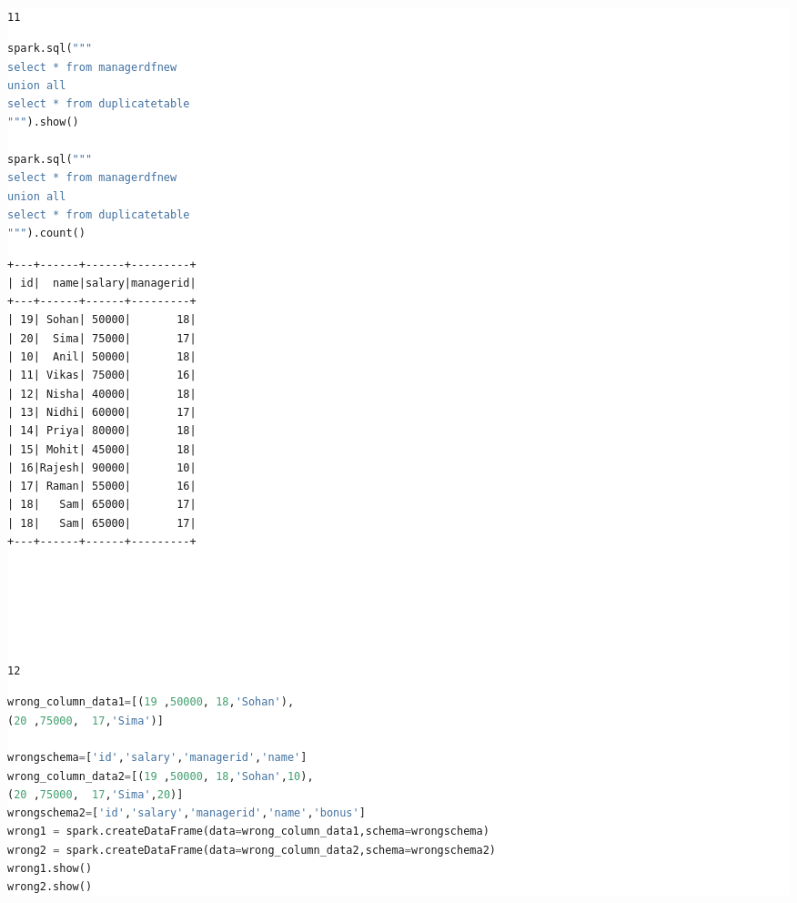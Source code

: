 



    11




```python
spark.sql("""
select * from managerdfnew 
union all
select * from duplicatetable
""").show()

spark.sql("""
select * from managerdfnew 
union all
select * from duplicatetable
""").count()
```

    +---+------+------+---------+
    | id|  name|salary|managerid|
    +---+------+------+---------+
    | 19| Sohan| 50000|       18|
    | 20|  Sima| 75000|       17|
    | 10|  Anil| 50000|       18|
    | 11| Vikas| 75000|       16|
    | 12| Nisha| 40000|       18|
    | 13| Nidhi| 60000|       17|
    | 14| Priya| 80000|       18|
    | 15| Mohit| 45000|       18|
    | 16|Rajesh| 90000|       10|
    | 17| Raman| 55000|       16|
    | 18|   Sam| 65000|       17|
    | 18|   Sam| 65000|       17|
    +---+------+------+---------+
    





    12




```python
wrong_column_data1=[(19 ,50000, 18,'Sohan'),
(20 ,75000,  17,'Sima')]

wrongschema=['id','salary','managerid','name']
wrong_column_data2=[(19 ,50000, 18,'Sohan',10),
(20 ,75000,  17,'Sima',20)]
wrongschema2=['id','salary','managerid','name','bonus']
wrong1 = spark.createDataFrame(data=wrong_column_data1,schema=wrongschema)
wrong2 = spark.createDataFrame(data=wrong_column_data2,schema=wrongschema2)
wrong1.show()
wrong2.show()
```
